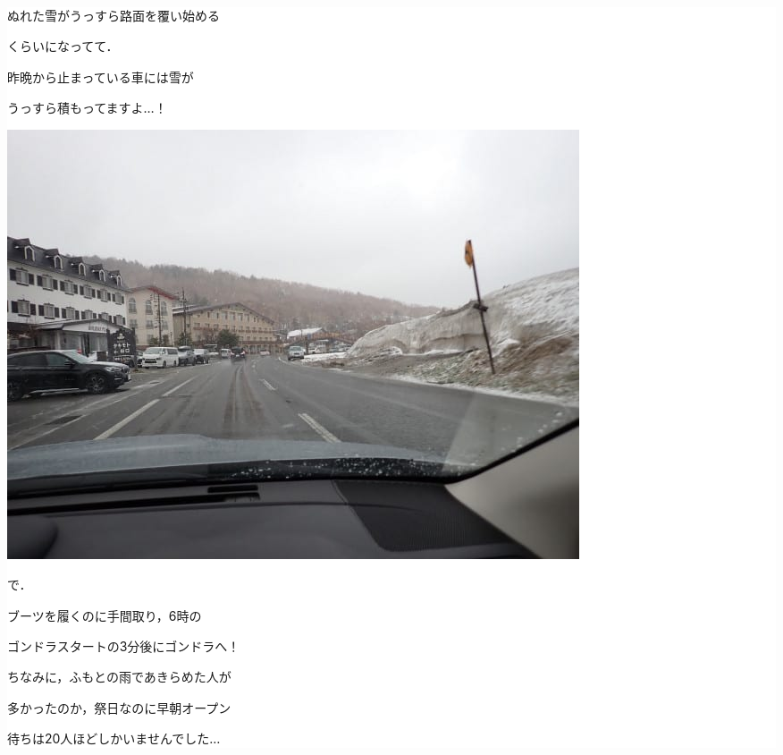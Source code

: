 
ぬれた雪がうっすら路面を覆い始める


くらいになってて．


昨晩から止まっている車には雪が


うっすら積もってますよ…！




![04f351edd96432bd75eb958a6750377e.jpg](images/04f351edd96432bd75eb958a6750377e.jpg)







で．


ブーツを履くのに手間取り，6時の


ゴンドラスタートの3分後にゴンドラへ！


ちなみに，ふもとの雨であきらめた人が


多かったのか，祭日なのに早朝オープン


待ちは20人ほどしかいませんでした…
